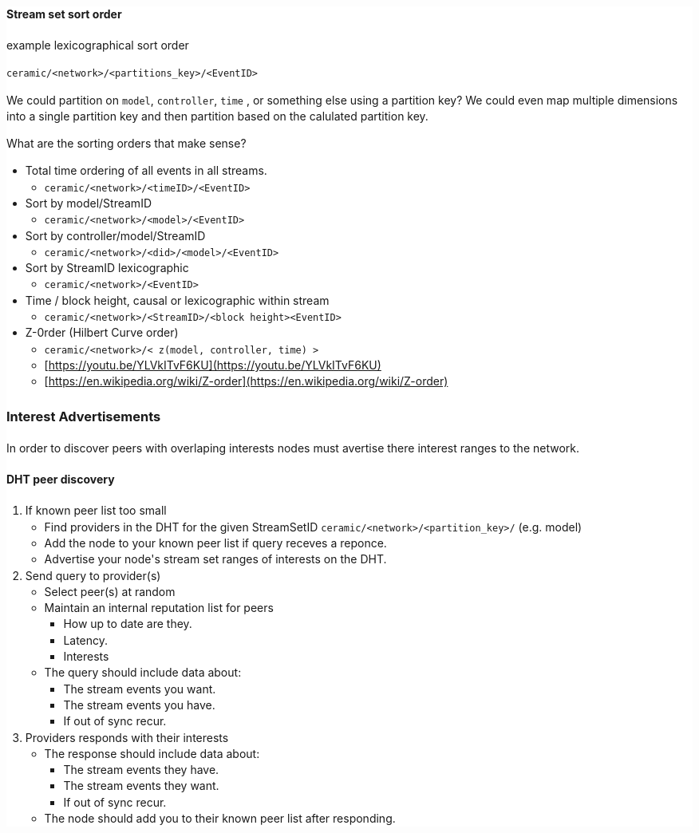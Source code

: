 #### **Stream set sort order**
example lexicographical sort order
```
ceramic/<network>/<partitions_key>/<EventID>
```

We could partition on `model`, `controller`, `time` , or something else using a partition key? We could even map multiple dimensions into a single partition key and then partition based on the calulated partition key.

What are the sorting orders that make sense?
- Total time ordering of all events in all streams.
    - `ceramic/<network>/<timeID>/<EventID>`
- Sort by model/StreamID
    - `ceramic/<network>/<model>/<EventID>`
- Sort by controller/model/StreamID
    - `ceramic/<network>/<did>/<model>/<EventID>`
- Sort by StreamID lexicographic
    - `ceramic/<network>/<EventID>`
- Time / block height, causal or lexicographic within stream
    - `ceramic/<network>/<StreamID>/<block height><EventID>`
- Z-0rder (Hilbert Curve order)
    - `ceramic/<network>/< z(model, controller, time) >`
    - [https://youtu.be/YLVkITvF6KU](https://youtu.be/YLVkITvF6KU)
    - [https://en.wikipedia.org/wiki/Z-order](https://en.wikipedia.org/wiki/Z-order)

### **Interest Advertisements**
In order to discover peers with overlaping interests nodes must avertise there interest ranges to the network.

#### **DHT peer discovery**
1. If known peer list too small
    - Find providers in the DHT for the given StreamSetID `ceramic/<network>/<partition_key>/` (e.g. model)
    - Add the node to your known peer list if query receves a reponce.
    - Advertise your node's stream set ranges of interests on the DHT.
2. Send query to provider(s)
    - Select peer(s) at random
    - Maintain an internal reputation list for peers
        - How up to date are they.
        - Latency.
        - Interests
    - The query should include data about:
        - The stream events you want.
        - The stream events you have.
        - If out of sync recur.
3. Providers responds with their interests
    - The response should include data about:
        - The stream events they have.
        - The stream events they want.
        - If out of sync recur.
    - The node should add you to their known peer list after responding.
    